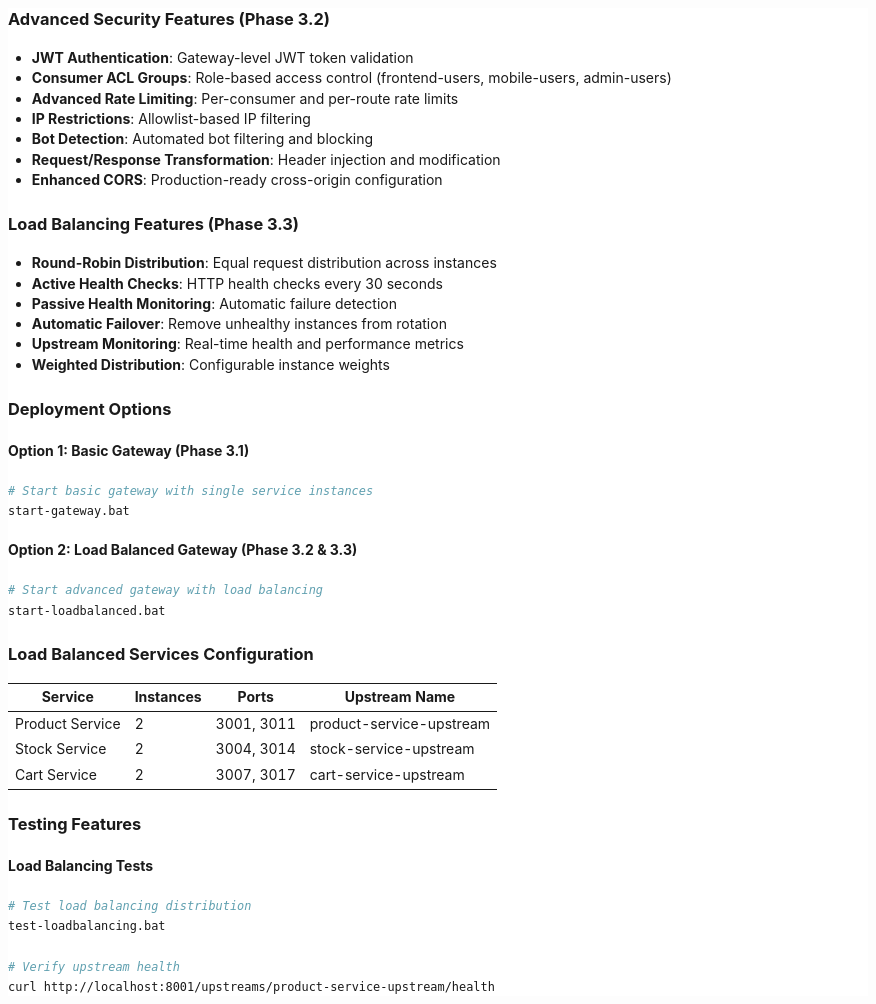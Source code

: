### Advanced Security Features (Phase 3.2)

- **JWT Authentication**: Gateway-level JWT token validation
- **Consumer ACL Groups**: Role-based access control (frontend-users, mobile-users, admin-users)
- **Advanced Rate Limiting**: Per-consumer and per-route rate limits
- **IP Restrictions**: Allowlist-based IP filtering
- **Bot Detection**: Automated bot filtering and blocking
- **Request/Response Transformation**: Header injection and modification
- **Enhanced CORS**: Production-ready cross-origin configuration

### Load Balancing Features (Phase 3.3)

- **Round-Robin Distribution**: Equal request distribution across instances
- **Active Health Checks**: HTTP health checks every 30 seconds
- **Passive Health Monitoring**: Automatic failure detection
- **Automatic Failover**: Remove unhealthy instances from rotation
- **Upstream Monitoring**: Real-time health and performance metrics
- **Weighted Distribution**: Configurable instance weights

### Deployment Options

#### Option 1: Basic Gateway (Phase 3.1)

```bash
# Start basic gateway with single service instances
start-gateway.bat
```

#### Option 2: Load Balanced Gateway (Phase 3.2 & 3.3)

```bash
# Start advanced gateway with load balancing
start-loadbalanced.bat
```

### Load Balanced Services Configuration

| Service         | Instances | Ports      | Upstream Name            |
| --------------- | --------- | ---------- | ------------------------ |
| Product Service | 2         | 3001, 3011 | product-service-upstream |
| Stock Service   | 2         | 3004, 3014 | stock-service-upstream   |
| Cart Service    | 2         | 3007, 3017 | cart-service-upstream    |

### Testing Features

#### Load Balancing Tests

```bash
# Test load balancing distribution
test-loadbalancing.bat

# Verify upstream health
curl http://localhost:8001/upstreams/product-service-upstream/health
```
